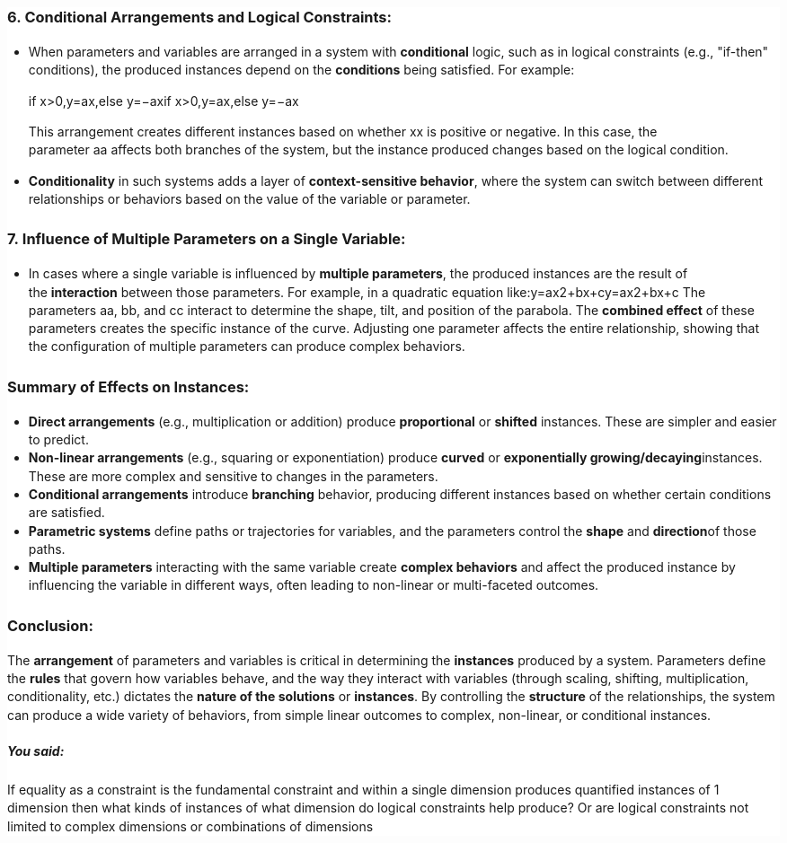 ### 6. **Conditional Arrangements and Logical Constraints:**

- When parameters and variables are arranged in a system with **conditional** logic, such as in logical constraints (e.g., "if-then" conditions), the produced instances depend on the **conditions** being satisfied. For example:
    
    if x>0,y=ax,else y=−axif x>0,y=ax,else y=−ax
    
    This arrangement creates different instances based on whether xx is positive or negative. In this case, the parameter aa affects both branches of the system, but the instance produced changes based on the logical condition.
    
- **Conditionality** in such systems adds a layer of **context-sensitive behavior**, where the system can switch between different relationships or behaviors based on the value of the variable or parameter.
    

### 7. **Influence of Multiple Parameters on a Single Variable:**

- In cases where a single variable is influenced by **multiple parameters**, the produced instances are the result of the **interaction** between those parameters. For example, in a quadratic equation like:y=ax2+bx+cy=ax2+bx+c The parameters aa, bb, and cc interact to determine the shape, tilt, and position of the parabola. The **combined effect** of these parameters creates the specific instance of the curve. Adjusting one parameter affects the entire relationship, showing that the configuration of multiple parameters can produce complex behaviors.

### **Summary of Effects on Instances:**

- **Direct arrangements** (e.g., multiplication or addition) produce **proportional** or **shifted** instances. These are simpler and easier to predict.
- **Non-linear arrangements** (e.g., squaring or exponentiation) produce **curved** or **exponentially growing/decaying**instances. These are more complex and sensitive to changes in the parameters.
- **Conditional arrangements** introduce **branching** behavior, producing different instances based on whether certain conditions are satisfied.
- **Parametric systems** define paths or trajectories for variables, and the parameters control the **shape** and **direction**of those paths.
- **Multiple parameters** interacting with the same variable create **complex behaviors** and affect the produced instance by influencing the variable in different ways, often leading to non-linear or multi-faceted outcomes.

### **Conclusion:**

The **arrangement** of parameters and variables is critical in determining the **instances** produced by a system. Parameters define the **rules** that govern how variables behave, and the way they interact with variables (through scaling, shifting, multiplication, conditionality, etc.) dictates the **nature of the solutions** or **instances**. By controlling the **structure** of the relationships, the system can produce a wide variety of behaviors, from simple linear outcomes to complex, non-linear, or conditional instances.
##### You said:

If equality as a constraint is the fundamental constraint and within a single dimension produces quantified instances of 1 dimension then what kinds of instances of what dimension do logical constraints help produce? Or are logical constraints not limited to complex dimensions or combinations of dimensions
